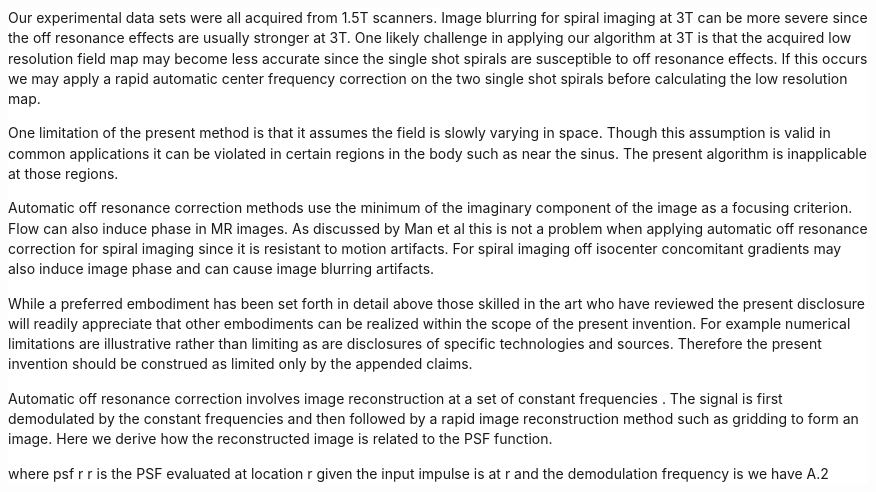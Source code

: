 Our experimental data sets were all acquired from 1.5T scanners. Image blurring for spiral imaging at 3T can be more severe since the off resonance effects are usually stronger at 3T. One likely challenge in applying our algorithm at 3T is that the acquired low resolution field map may become less accurate since the single shot spirals are susceptible to off resonance effects. If this occurs we may apply a rapid automatic center frequency correction on the two single shot spirals before calculating the low resolution map.

One limitation of the present method is that it assumes the field is slowly varying in space. Though this assumption is valid in common applications it can be violated in certain regions in the body such as near the sinus. The present algorithm is inapplicable at those regions.

Automatic off resonance correction methods use the minimum of the imaginary component of the image as a focusing criterion. Flow can also induce phase in MR images. As discussed by Man et al this is not a problem when applying automatic off resonance correction for spiral imaging since it is resistant to motion artifacts. For spiral imaging off isocenter concomitant gradients may also induce image phase and can cause image blurring artifacts.

While a preferred embodiment has been set forth in detail above those skilled in the art who have reviewed the present disclosure will readily appreciate that other embodiments can be realized within the scope of the present invention. For example numerical limitations are illustrative rather than limiting as are disclosures of specific technologies and sources. Therefore the present invention should be construed as limited only by the appended claims.

Automatic off resonance correction involves image reconstruction at a set of constant frequencies . The signal is first demodulated by the constant frequencies and then followed by a rapid image reconstruction method such as gridding to form an image. Here we derive how the reconstructed image is related to the PSF function.

where psf r r is the PSF evaluated at location r given the input impulse is at r and the demodulation frequency is we have A.2 

